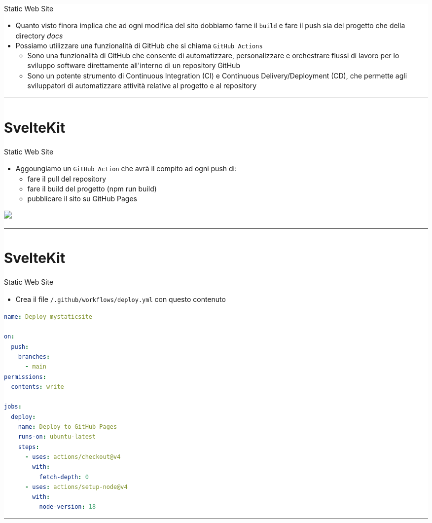 Static Web Site

- Quanto visto finora implica che ad ogni modifica del sito dobbiamo farne il `build` e fare il push sia del progetto che della directory *docs*
- Possiamo utilizzare una funzionalità di GitHub che si chiama `GitHub Actions`
  - Sono una funzionalità di GitHub che consente di automatizzare, personalizzare e orchestrare flussi di lavoro per lo sviluppo software direttamente all'interno di un repository GitHub
  - Sono un potente strumento di Continuous Integration (CI) e Continuous Delivery/Deployment (CD), che permette agli sviluppatori di automatizzare attività relative al progetto e al repository


---

# SvelteKit

Static Web Site

- Aggoungiamo un `GitHub Action` che avrà il compito ad ogni push di:
  - fare il pull del repository
  - fare il build del progetto (npm run build)
  - pubblicare il sito su GitHub Pages


<img src="/media/static_09.png" width="600" style="margin:auto;position:relative; left: 0px; top: 0px;">


---

# SvelteKit

Static Web Site

- Crea il file `/.github/workflows/deploy.yml` con questo contenuto

```yml
name: Deploy mystaticsite

on:
  push:
    branches:
      - main
permissions:
  contents: write

jobs:
  deploy:
    name: Deploy to GitHub Pages
    runs-on: ubuntu-latest
    steps:
      - uses: actions/checkout@v4
        with:
          fetch-depth: 0
      - uses: actions/setup-node@v4
        with:
          node-version: 18
```

---